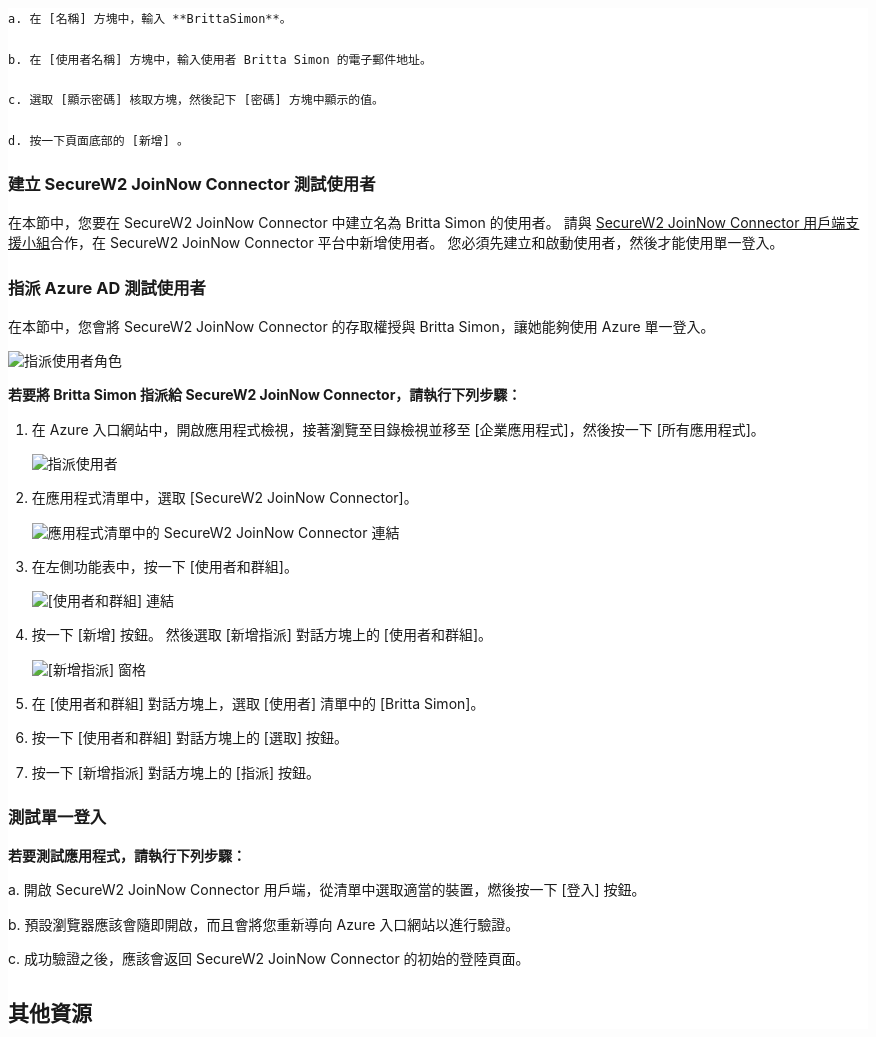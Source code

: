     a. 在 [名稱] 方塊中，輸入 **BrittaSimon**。

    b. 在 [使用者名稱] 方塊中，輸入使用者 Britta Simon 的電子郵件地址。

    c. 選取 [顯示密碼] 核取方塊，然後記下 [密碼] 方塊中顯示的值。

    d. 按一下頁面底部的 [新增] 。
 
### <a name="create-a-securew2-joinnow-connector-test-user"></a>建立 SecureW2 JoinNow Connector 測試使用者

在本節中，您要在 SecureW2 JoinNow Connector 中建立名為 Britta Simon 的使用者。 請與 [SecureW2 JoinNow Connector 用戶端支援小組](mailto:support@securew2.com)合作，在 SecureW2 JoinNow Connector 平台中新增使用者。 您必須先建立和啟動使用者，然後才能使用單一登入。

### <a name="assign-the-azure-ad-test-user"></a>指派 Azure AD 測試使用者

在本節中，您會將 SecureW2 JoinNow Connector 的存取權授與 Britta Simon，讓她能夠使用 Azure 單一登入。

![指派使用者角色][200] 

**若要將 Britta Simon 指派給 SecureW2 JoinNow Connector，請執行下列步驟：**

1. 在 Azure 入口網站中，開啟應用程式檢視，接著瀏覽至目錄檢視並移至 [企業應用程式]，然後按一下 [所有應用程式]。

    ![指派使用者][201] 

2. 在應用程式清單中，選取 [SecureW2 JoinNow Connector]。

    ![應用程式清單中的 SecureW2 JoinNow Connector 連結](./media/securejoinnow-tutorial/tutorial_securejoinnow_app.png)  

3. 在左側功能表中，按一下 [使用者和群組]。

    ![[使用者和群組] 連結][202]

4. 按一下 [新增] 按鈕。 然後選取 [新增指派] 對話方塊上的 [使用者和群組]。

    ![[新增指派] 窗格][203]

5. 在 [使用者和群組] 對話方塊上，選取 [使用者] 清單中的 [Britta Simon]。

6. 按一下 [使用者和群組] 對話方塊上的 [選取] 按鈕。

7. 按一下 [新增指派] 對話方塊上的 [指派] 按鈕。
    
### <a name="test-single-sign-on"></a>測試單一登入

**若要測試應用程式，請執行下列步驟：** 

a. 開啟 SecureW2 JoinNow Connector 用戶端，從清單中選取適當的裝置，燃後按一下 [登入] 按鈕。

b. 預設瀏覽器應該會隨即開啟，而且會將您重新導向 Azure 入口網站以進行驗證。

c. 成功驗證之後，應該會返回 SecureW2 JoinNow Connector 的初始的登陸頁面。

## <a name="additional-resources"></a>其他資源


[1]: ./media/securejoinnow-tutorial/tutorial_general_01.png
[2]: ./media/securejoinnow-tutorial/tutorial_general_02.png
[3]: ./media/securejoinnow-tutorial/tutorial_general_03.png
[4]: ./media/securejoinnow-tutorial/tutorial_general_04.png
[100]: ./media/securejoinnow-tutorial/tutorial_general_100.png
[200]: ./media/securejoinnow-tutorial/tutorial_general_200.png
[201]: ./media/securejoinnow-tutorial/tutorial_general_201.png
[202]: ./media/securejoinnow-tutorial/tutorial_general_202.png
[203]: ./media/securejoinnow-tutorial/tutorial_general_203.png